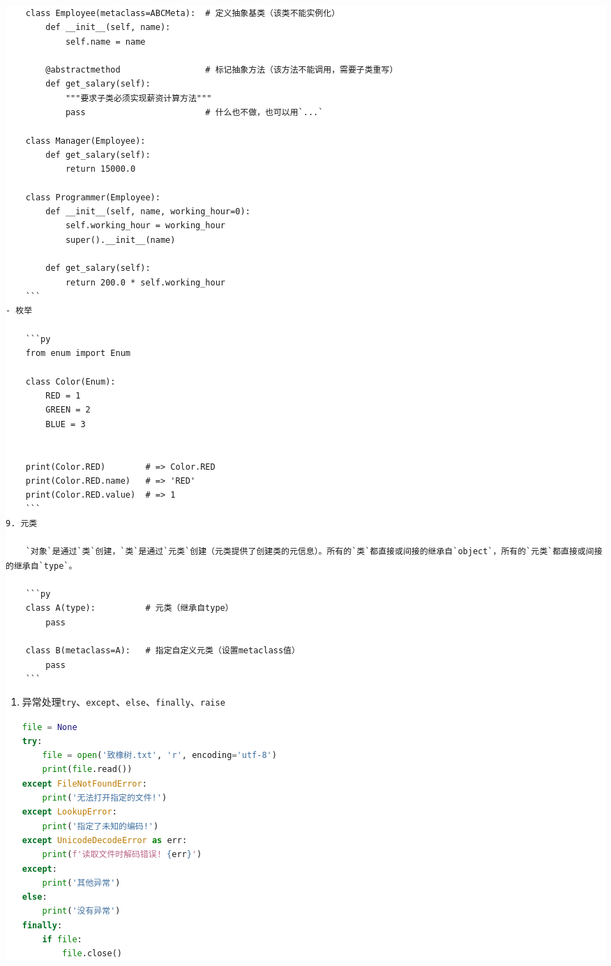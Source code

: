         class Employee(metaclass=ABCMeta):  # 定义抽象基类（该类不能实例化）
            def __init__(self, name):
                self.name = name

            @abstractmethod                 # 标记抽象方法（该方法不能调用，需要子类重写）
            def get_salary(self):
                """要求子类必须实现薪资计算方法"""
                pass                        # 什么也不做，也可以用`...`

        class Manager(Employee):
            def get_salary(self):
                return 15000.0

        class Programmer(Employee):
            def __init__(self, name, working_hour=0):
                self.working_hour = working_hour
                super().__init__(name)

            def get_salary(self):
                return 200.0 * self.working_hour
        ```
    - 枚举

        ```py
        from enum import Enum

        class Color(Enum):
            RED = 1
            GREEN = 2
            BLUE = 3


        print(Color.RED)        # => Color.RED
        print(Color.RED.name)   # => 'RED'
        print(Color.RED.value)  # => 1
        ```
    9. 元类

        `对象`是通过`类`创建，`类`是通过`元类`创建（元类提供了创建类的元信息）。所有的`类`都直接或间接的继承自`object`，所有的`元类`都直接或间接的继承自`type`。

        ```py
        class A(type):          # 元类（继承自type）
            pass

        class B(metaclass=A):   # 指定自定义元类（设置metaclass值）
            pass
        ```
1. 异常处理`try`、`except`、`else`、`finally`、`raise`

    ```py
    file = None
    try:
        file = open('致橡树.txt', 'r', encoding='utf-8')
        print(file.read())
    except FileNotFoundError:
        print('无法打开指定的文件!')
    except LookupError:
        print('指定了未知的编码!')
    except UnicodeDecodeError as err:
        print(f'读取文件时解码错误! {err}')
    except:
        print('其他异常')
    else:
        print('没有异常')
    finally:
        if file:
            file.close()
